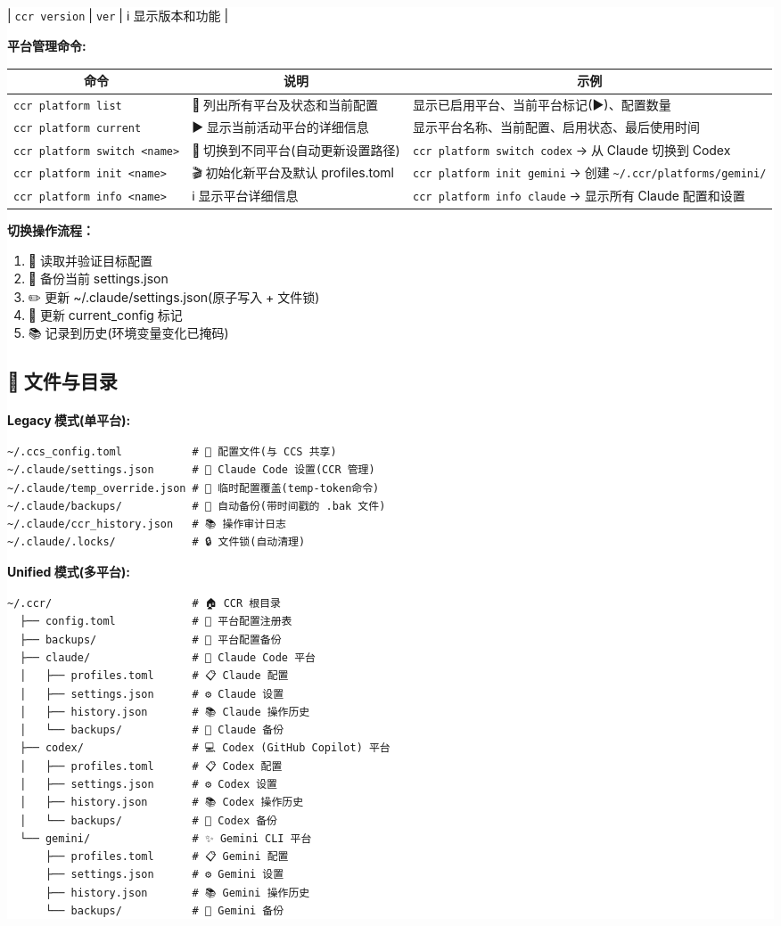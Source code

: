 | `ccr version` | `ver` | ℹ️ 显示版本和功能 |

**平台管理命令:**

| 命令 | 说明 | 示例 |
|------|------|------|
| `ccr platform list` | 🌟 列出所有平台及状态和当前配置 | 显示已启用平台、当前平台标记(▶)、配置数量 |
| `ccr platform current` | ▶️ 显示当前活动平台的详细信息 | 显示平台名称、当前配置、启用状态、最后使用时间 |
| `ccr platform switch <name>` | 🔄 切换到不同平台(自动更新设置路径) | `ccr platform switch codex` → 从 Claude 切换到 Codex |
| `ccr platform init <name>` | 🎬 初始化新平台及默认 profiles.toml | `ccr platform init gemini` → 创建 `~/.ccr/platforms/gemini/` |
| `ccr platform info <name>` | ℹ️ 显示平台详细信息 | `ccr platform info claude` → 显示所有 Claude 配置和设置 |

**切换操作流程：**
1. 📖 读取并验证目标配置
2. 💾 备份当前 settings.json
3. ✏️ 更新 ~/.claude/settings.json(原子写入 + 文件锁)
4. 📝 更新 current_config 标记
5. 📚 记录到历史(环境变量变化已掩码)

## 📁 文件与目录

**Legacy 模式(单平台):**
```
~/.ccs_config.toml           # 📝 配置文件(与 CCS 共享)
~/.claude/settings.json      # 🎯 Claude Code 设置(CCR 管理)
~/.claude/temp_override.json # 🎯 临时配置覆盖(temp-token命令)
~/.claude/backups/           # 💾 自动备份(带时间戳的 .bak 文件)
~/.claude/ccr_history.json   # 📚 操作审计日志
~/.claude/.locks/            # 🔒 文件锁(自动清理)
```

**Unified 模式(多平台):**
```
~/.ccr/                      # 🏠 CCR 根目录
  ├── config.toml            # 📝 平台配置注册表
  ├── backups/               # 💾 平台配置备份
  ├── claude/                # 🤖 Claude Code 平台
  │   ├── profiles.toml      # 📋 Claude 配置
  │   ├── settings.json      # ⚙️ Claude 设置
  │   ├── history.json       # 📚 Claude 操作历史
  │   └── backups/           # 💾 Claude 备份
  ├── codex/                 # 💻 Codex (GitHub Copilot) 平台
  │   ├── profiles.toml      # 📋 Codex 配置
  │   ├── settings.json      # ⚙️ Codex 设置
  │   ├── history.json       # 📚 Codex 操作历史
  │   └── backups/           # 💾 Codex 备份
  └── gemini/                # ✨ Gemini CLI 平台
      ├── profiles.toml      # 📋 Gemini 配置
      ├── settings.json      # ⚙️ Gemini 设置
      ├── history.json       # 📚 Gemini 操作历史
      └── backups/           # 💾 Gemini 备份
```
